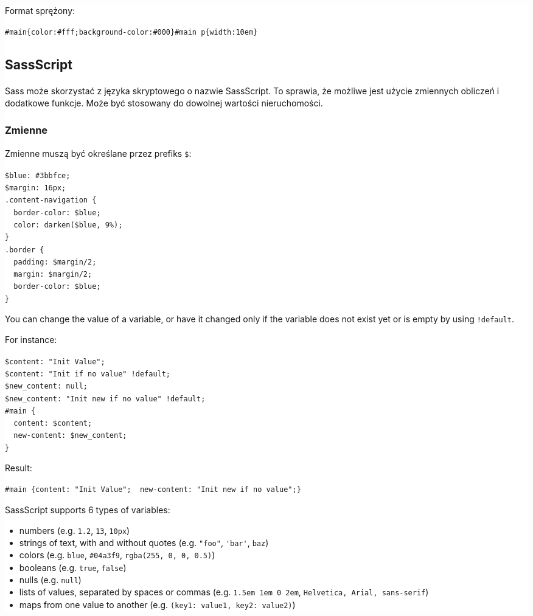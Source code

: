 Format sprężony:

```
#main{color:#fff;background-color:#000}#main p{width:10em}
```

## SassScript <a href="#uzywaniesass-sassscript" id="uzywaniesass-sassscript"></a>

Sass może skorzystać z języka skryptowego o nazwie SassScript. To sprawia, że możliwe jest użycie zmiennych obliczeń i dodatkowe funkcje. Może być stosowany do dowolnej wartości nieruchomości.

### Zmienne  <a href="#uzywaniesass-zmienne" id="uzywaniesass-zmienne"></a>

Zmienne muszą być określane przez prefiks `$`:

```
$blue: #3bbfce;
$margin: 16px;
.content-navigation {
  border-color: $blue;
  color: darken($blue, 9%);
}
.border {
  padding: $margin/2;
  margin: $margin/2;
  border-color: $blue;
}
```

You can change the value of a variable, or have it changed only if the variable does not exist yet or is empty by using `!default`.

For instance:

```
$content: "Init Value";
$content: "Init if no value" !default;
$new_content: null;
$new_content: "Init new if no value" !default;
#main {
  content: $content;
  new-content: $new_content;
}
```

Result:

```
#main {content: "Init Value";  new-content: "Init new if no value";}
```

SassScript supports 6 types of variables:

* numbers (e.g. `1.2`, `13`, `10px`)
* strings of text, with and without quotes (e.g. `"foo"`, `'bar'`, `baz`)
* colors (e.g. `blue`, `#04a3f9`, `rgba(255, 0, 0, 0.5)`)
* booleans (e.g. `true`, `false`)
* nulls (e.g. `null`)
* lists of values, separated by spaces or commas (e.g. `1.5em 1em 0 2em`, `Helvetica, Arial, sans-serif`)
* maps from one value to another (e.g. `(key1: value1, key2: value2)`)
